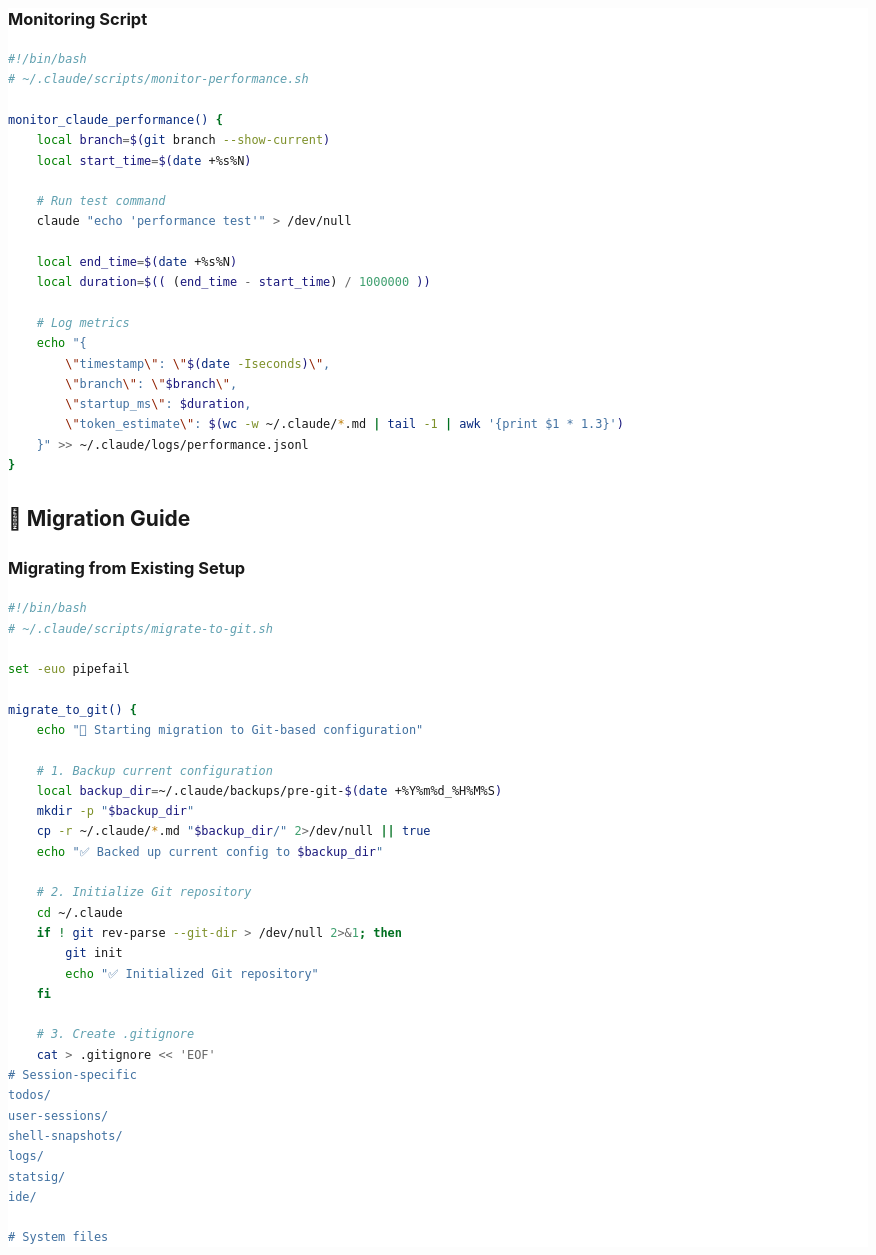 ### Monitoring Script

```bash
#!/bin/bash
# ~/.claude/scripts/monitor-performance.sh

monitor_claude_performance() {
    local branch=$(git branch --show-current)
    local start_time=$(date +%s%N)
    
    # Run test command
    claude "echo 'performance test'" > /dev/null
    
    local end_time=$(date +%s%N)
    local duration=$(( (end_time - start_time) / 1000000 ))
    
    # Log metrics
    echo "{
        \"timestamp\": \"$(date -Iseconds)\",
        \"branch\": \"$branch\",
        \"startup_ms\": $duration,
        \"token_estimate\": $(wc -w ~/.claude/*.md | tail -1 | awk '{print $1 * 1.3}')
    }" >> ~/.claude/logs/performance.jsonl
}
```

## 🔄 Migration Guide

### Migrating from Existing Setup

```bash
#!/bin/bash
# ~/.claude/scripts/migrate-to-git.sh

set -euo pipefail

migrate_to_git() {
    echo "🚀 Starting migration to Git-based configuration"
    
    # 1. Backup current configuration
    local backup_dir=~/.claude/backups/pre-git-$(date +%Y%m%d_%H%M%S)
    mkdir -p "$backup_dir"
    cp -r ~/.claude/*.md "$backup_dir/" 2>/dev/null || true
    echo "✅ Backed up current config to $backup_dir"
    
    # 2. Initialize Git repository
    cd ~/.claude
    if ! git rev-parse --git-dir > /dev/null 2>&1; then
        git init
        echo "✅ Initialized Git repository"
    fi
    
    # 3. Create .gitignore
    cat > .gitignore << 'EOF'
# Session-specific
todos/
user-sessions/
shell-snapshots/
logs/
statsig/
ide/

# System files
```